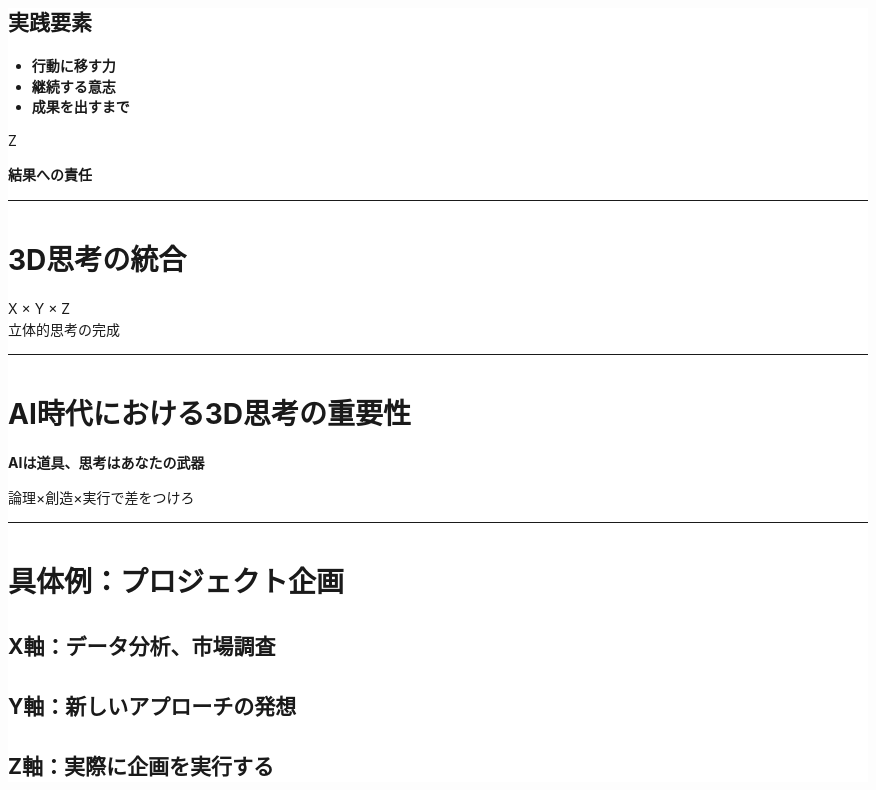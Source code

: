 <div class="split-layout">
<div class="left">

## 実践要素
- **行動に移す力**
- **継続する意志**
- **成果を出すまで**

</div>
<div class="right">

<div class="process-step">Z</div>

**結果への責任**

</div>
</div>

---



# **3D思考の統合**

<div class="impact-number">X × Y × Z</div>
<div class="subtitle">立体的思考の完成</div>

---

# **AI時代における3D思考の重要性**

<div class="highlight-box">

**AIは道具、思考はあなたの武器**

論理×創造×実行で差をつけろ

</div>

---

# **具体例：プロジェクト企画**

<div class="animate-slide">

## **X軸**：データ分析、市場調査
## **Y軸**：新しいアプローチの発想
## **Z軸**：実際に企画を実行する

</div>
